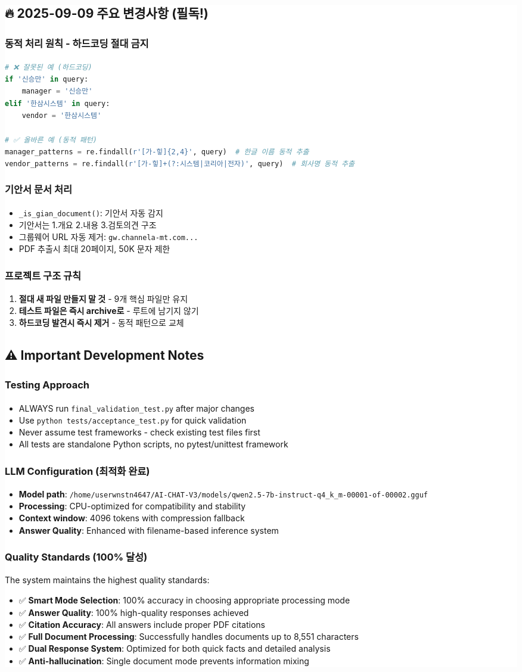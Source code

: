 ## 🔥 2025-09-09 주요 변경사항 (필독!)

### 동적 처리 원칙 - 하드코딩 절대 금지
```python
# ❌ 잘못된 예 (하드코딩)
if '신승만' in query:
    manager = '신승만'
elif '한삼시스템' in query:
    vendor = '한삼시스템'

# ✅ 올바른 예 (동적 패턴)
manager_patterns = re.findall(r'[가-힣]{2,4}', query)  # 한글 이름 동적 추출
vendor_patterns = re.findall(r'[가-힣]+(?:시스템|코리아|전자)', query)  # 회사명 동적 추출
```

### 기안서 문서 처리
- `_is_gian_document()`: 기안서 자동 감지
- 기안서는 1.개요 2.내용 3.검토의견 구조
- 그룹웨어 URL 자동 제거: `gw.channela-mt.com...`
- PDF 추출시 최대 20페이지, 50K 문자 제한

### 프로젝트 구조 규칙
1. **절대 새 파일 만들지 말 것** - 9개 핵심 파일만 유지
2. **테스트 파일은 즉시 archive로** - 루트에 남기지 않기
3. **하드코딩 발견시 즉시 제거** - 동적 패턴으로 교체

## ⚠️ Important Development Notes

### Testing Approach
- ALWAYS run `final_validation_test.py` after major changes
- Use `python tests/acceptance_test.py` for quick validation
- Never assume test frameworks - check existing test files first
- All tests are standalone Python scripts, no pytest/unittest framework

### LLM Configuration (최적화 완료)
- **Model path**: `/home/userwnstn4647/AI-CHAT-V3/models/qwen2.5-7b-instruct-q4_k_m-00001-of-00002.gguf`
- **Processing**: CPU-optimized for compatibility and stability
- **Context window**: 4096 tokens with compression fallback
- **Answer Quality**: Enhanced with filename-based inference system

### Quality Standards (100% 달성)
The system maintains the highest quality standards:
- ✅ **Smart Mode Selection**: 100% accuracy in choosing appropriate processing mode
- ✅ **Answer Quality**: 100% high-quality responses achieved  
- ✅ **Citation Accuracy**: All answers include proper PDF citations
- ✅ **Full Document Processing**: Successfully handles documents up to 8,551 characters
- ✅ **Dual Response System**: Optimized for both quick facts and detailed analysis
- ✅ **Anti-hallucination**: Single document mode prevents information mixing
